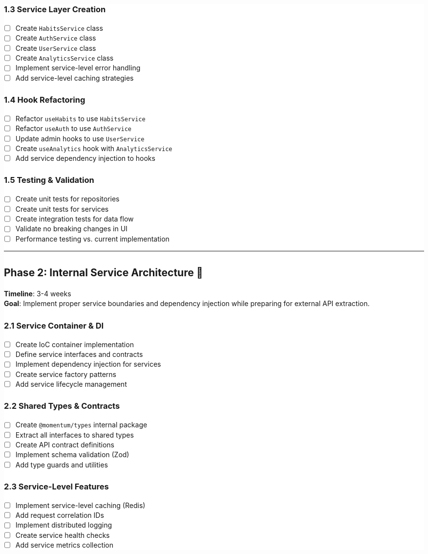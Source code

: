### 1.3 Service Layer Creation
- [ ] Create `HabitsService` class
- [ ] Create `AuthService` class
- [ ] Create `UserService` class
- [ ] Create `AnalyticsService` class
- [ ] Implement service-level error handling
- [ ] Add service-level caching strategies

### 1.4 Hook Refactoring
- [ ] Refactor `useHabits` to use `HabitsService`
- [ ] Refactor `useAuth` to use `AuthService`
- [ ] Update admin hooks to use `UserService`
- [ ] Create `useAnalytics` hook with `AnalyticsService`
- [ ] Add service dependency injection to hooks

### 1.5 Testing & Validation
- [ ] Create unit tests for repositories
- [ ] Create unit tests for services
- [ ] Create integration tests for data flow
- [ ] Validate no breaking changes in UI
- [ ] Performance testing vs. current implementation

---

## Phase 2: Internal Service Architecture 🔧

**Timeline**: 3-4 weeks  
**Goal**: Implement proper service boundaries and dependency injection while preparing for external API extraction.

### 2.1 Service Container & DI
- [ ] Create IoC container implementation
- [ ] Define service interfaces and contracts
- [ ] Implement dependency injection for services
- [ ] Create service factory patterns
- [ ] Add service lifecycle management

### 2.2 Shared Types & Contracts
- [ ] Create `@momentum/types` internal package
- [ ] Extract all interfaces to shared types
- [ ] Create API contract definitions
- [ ] Implement schema validation (Zod)
- [ ] Add type guards and utilities

### 2.3 Service-Level Features
- [ ] Implement service-level caching (Redis)
- [ ] Add request correlation IDs
- [ ] Implement distributed logging
- [ ] Create service health checks
- [ ] Add service metrics collection
